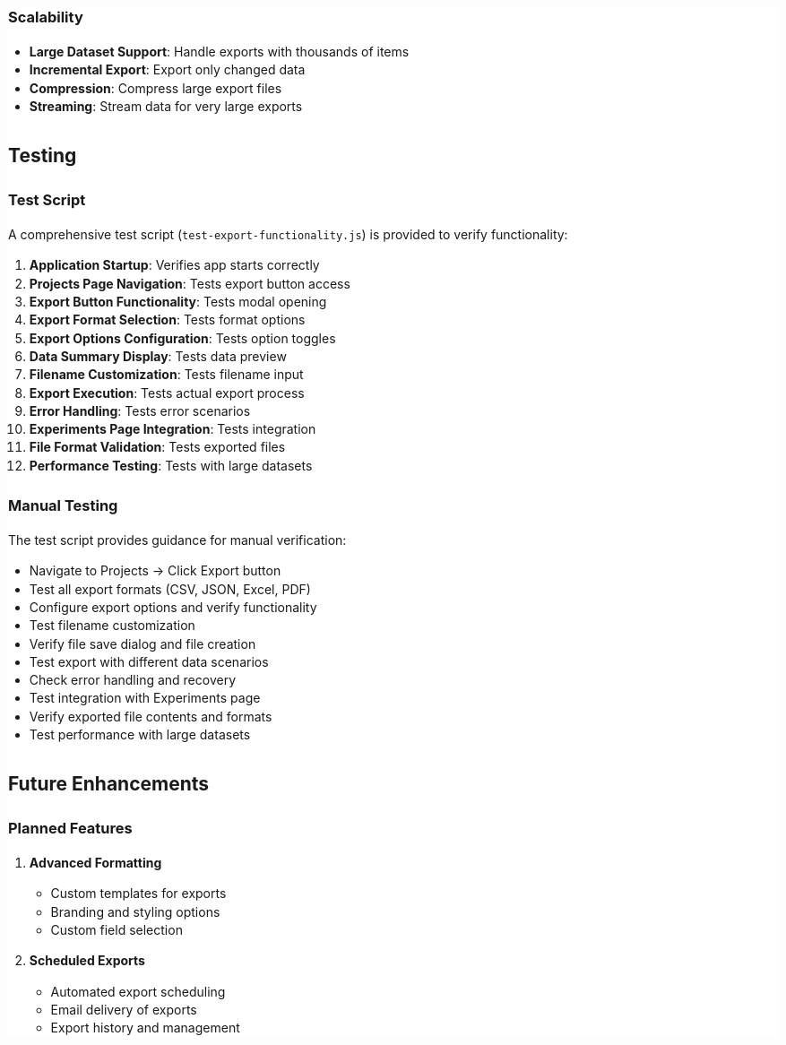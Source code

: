 ### Scalability
- **Large Dataset Support**: Handle exports with thousands of items
- **Incremental Export**: Export only changed data
- **Compression**: Compress large export files
- **Streaming**: Stream data for very large exports

## Testing

### Test Script
A comprehensive test script (`test-export-functionality.js`) is provided to verify functionality:

1. **Application Startup**: Verifies app starts correctly
2. **Projects Page Navigation**: Tests export button access
3. **Export Button Functionality**: Tests modal opening
4. **Export Format Selection**: Tests format options
5. **Export Options Configuration**: Tests option toggles
6. **Data Summary Display**: Tests data preview
7. **Filename Customization**: Tests filename input
8. **Export Execution**: Tests actual export process
9. **Error Handling**: Tests error scenarios
10. **Experiments Page Integration**: Tests integration
11. **File Format Validation**: Tests exported files
12. **Performance Testing**: Tests with large datasets

### Manual Testing
The test script provides guidance for manual verification:
- Navigate to Projects → Click Export button
- Test all export formats (CSV, JSON, Excel, PDF)
- Configure export options and verify functionality
- Test filename customization
- Verify file save dialog and file creation
- Test export with different data scenarios
- Check error handling and recovery
- Test integration with Experiments page
- Verify exported file contents and formats
- Test performance with large datasets

## Future Enhancements

### Planned Features
1. **Advanced Formatting**
   - Custom templates for exports
   - Branding and styling options
   - Custom field selection

2. **Scheduled Exports**
   - Automated export scheduling
   - Email delivery of exports
   - Export history and management
